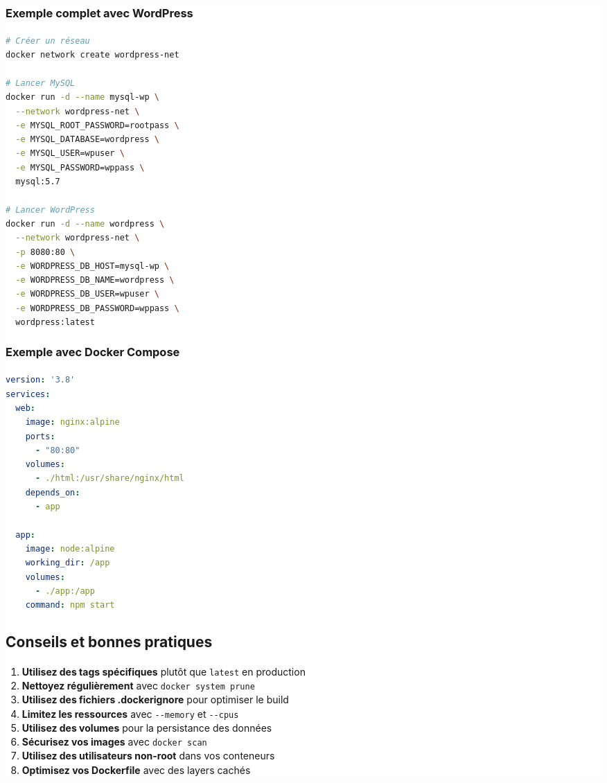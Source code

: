 ### Exemple complet avec WordPress
```bash
# Créer un réseau
docker network create wordpress-net

# Lancer MySQL
docker run -d --name mysql-wp \
  --network wordpress-net \
  -e MYSQL_ROOT_PASSWORD=rootpass \
  -e MYSQL_DATABASE=wordpress \
  -e MYSQL_USER=wpuser \
  -e MYSQL_PASSWORD=wppass \
  mysql:5.7

# Lancer WordPress
docker run -d --name wordpress \
  --network wordpress-net \
  -p 8080:80 \
  -e WORDPRESS_DB_HOST=mysql-wp \
  -e WORDPRESS_DB_NAME=wordpress \
  -e WORDPRESS_DB_USER=wpuser \
  -e WORDPRESS_DB_PASSWORD=wppass \
  wordpress:latest
```

### Exemple avec Docker Compose
```yaml
version: '3.8'
services:
  web:
    image: nginx:alpine
    ports:
      - "80:80"
    volumes:
      - ./html:/usr/share/nginx/html
    depends_on:
      - app
  
  app:
    image: node:alpine
    working_dir: /app
    volumes:
      - ./app:/app
    command: npm start
```

## Conseils et bonnes pratiques

1. **Utilisez des tags spécifiques** plutôt que `latest` en production
2. **Nettoyez régulièrement** avec `docker system prune`
3. **Utilisez des fichiers .dockerignore** pour optimiser le build
4. **Limitez les ressources** avec `--memory` et `--cpus`
5. **Utilisez des volumes** pour la persistance des données
6. **Sécurisez vos images** avec `docker scan`
7. **Utilisez des utilisateurs non-root** dans vos conteneurs
8. **Optimisez vos Dockerfile** avec des layers cachés
